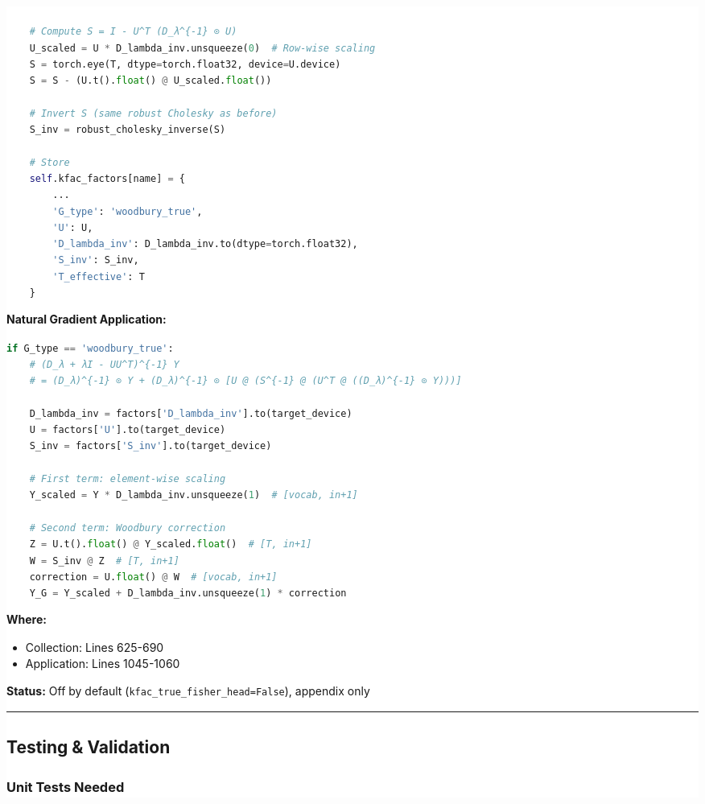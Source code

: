 ```python
    
    # Compute S = I - U^T (D_λ^{-1} ⊙ U)
    U_scaled = U * D_lambda_inv.unsqueeze(0)  # Row-wise scaling
    S = torch.eye(T, dtype=torch.float32, device=U.device)
    S = S - (U.t().float() @ U_scaled.float())
    
    # Invert S (same robust Cholesky as before)
    S_inv = robust_cholesky_inverse(S)
    
    # Store
    self.kfac_factors[name] = {
        ...
        'G_type': 'woodbury_true',
        'U': U,
        'D_lambda_inv': D_lambda_inv.to(dtype=torch.float32),
        'S_inv': S_inv,
        'T_effective': T
    }
```

**Natural Gradient Application:**
```python
if G_type == 'woodbury_true':
    # (D_λ + λI - UU^T)^{-1} Y
    # = (D_λ)^{-1} ⊙ Y + (D_λ)^{-1} ⊙ [U @ (S^{-1} @ (U^T @ ((D_λ)^{-1} ⊙ Y)))]
    
    D_lambda_inv = factors['D_lambda_inv'].to(target_device)
    U = factors['U'].to(target_device)
    S_inv = factors['S_inv'].to(target_device)
    
    # First term: element-wise scaling
    Y_scaled = Y * D_lambda_inv.unsqueeze(1)  # [vocab, in+1]
    
    # Second term: Woodbury correction
    Z = U.t().float() @ Y_scaled.float()  # [T, in+1]
    W = S_inv @ Z  # [T, in+1]
    correction = U.float() @ W  # [vocab, in+1]
    Y_G = Y_scaled + D_lambda_inv.unsqueeze(1) * correction
```

**Where:** 
- Collection: Lines 625-690
- Application: Lines 1045-1060

**Status:** Off by default (`kfac_true_fisher_head=False`), appendix only

---

## Testing & Validation

### Unit Tests Needed
